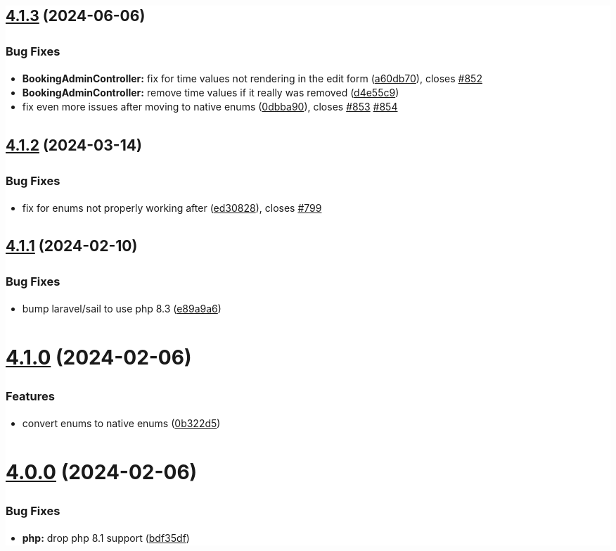 ## [4.1.3](https://github.com/daveroverts/bmac/compare/v4.1.2...v4.1.3) (2024-06-06)


### Bug Fixes

* **BookingAdminController:** fix for time values not rendering in the edit form ([a60db70](https://github.com/daveroverts/bmac/commit/a60db703a0e418977f887ca6047167ba09300b94)), closes [#852](https://github.com/daveroverts/bmac/issues/852)
* **BookingAdminController:** remove time values if it really was removed ([d4e55c9](https://github.com/daveroverts/bmac/commit/d4e55c970472c762107e6226234289111d5c45f6))
* fix even more issues after moving to native enums ([0dbba90](https://github.com/daveroverts/bmac/commit/0dbba90c7de1a9ab7ddc8d93da2c7d5267cd0dce)), closes [#853](https://github.com/daveroverts/bmac/issues/853) [#854](https://github.com/daveroverts/bmac/issues/854)

## [4.1.2](https://github.com/daveroverts/bmac/compare/v4.1.1...v4.1.2) (2024-03-14)


### Bug Fixes

* fix for enums not properly working after ([ed30828](https://github.com/daveroverts/bmac/commit/ed30828f91fd4a15919e04e0a0cdc7b90dcd3e57)), closes [#799](https://github.com/daveroverts/bmac/issues/799)

## [4.1.1](https://github.com/daveroverts/bmac/compare/v4.1.0...v4.1.1) (2024-02-10)


### Bug Fixes

* bump laravel/sail to use php 8.3 ([e89a9a6](https://github.com/daveroverts/bmac/commit/e89a9a61fc8239a149c130c6f12ea8548f34f4cc))

# [4.1.0](https://github.com/daveroverts/bmac/compare/v4.0.0...v4.1.0) (2024-02-06)


### Features

* convert enums to native enums ([0b322d5](https://github.com/daveroverts/bmac/commit/0b322d5d62d09d1ae1827145817c0370c19be418))

# [4.0.0](https://github.com/daveroverts/bmac/compare/v3.2.0...v4.0.0) (2024-02-06)


### Bug Fixes

* **php:** drop php 8.1 support ([bdf35df](https://github.com/daveroverts/bmac/commit/bdf35df7541ba966dba1e47d1f222cba8b0ba676))
